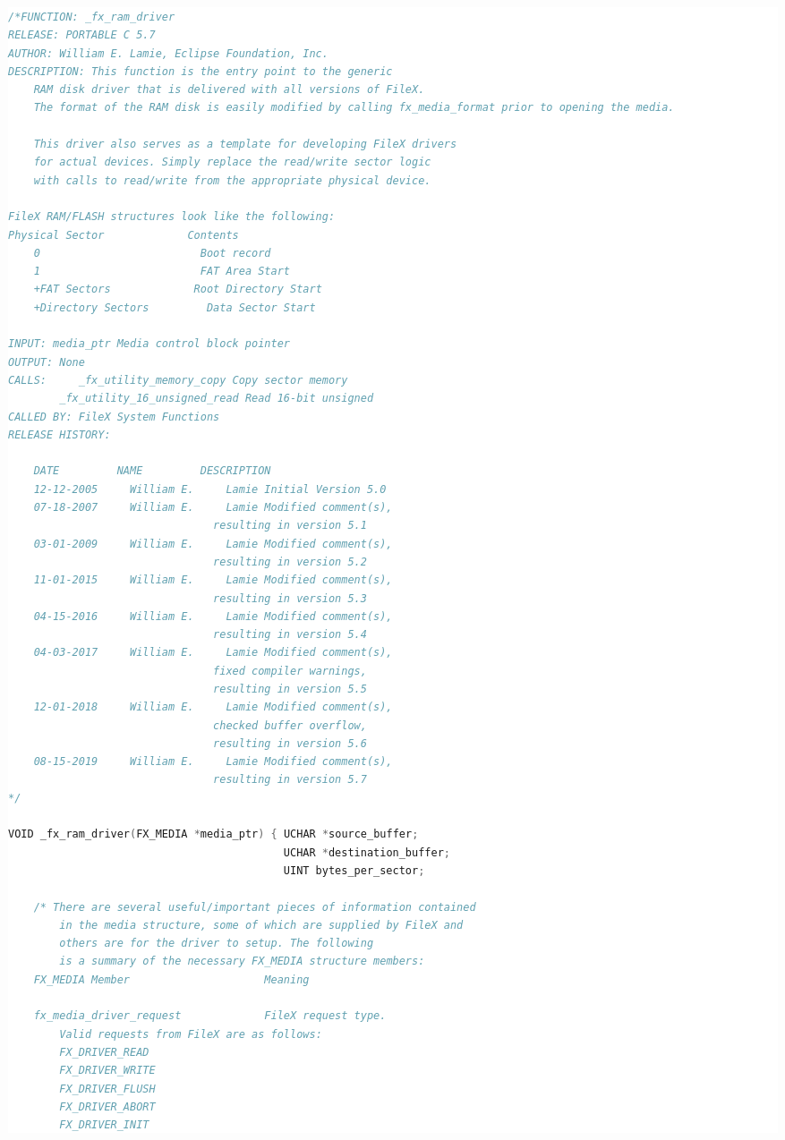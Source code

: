 ```c
/*FUNCTION: _fx_ram_driver
RELEASE: PORTABLE C 5.7
AUTHOR: William E. Lamie, Eclipse Foundation, Inc.
DESCRIPTION: This function is the entry point to the generic
    RAM disk driver that is delivered with all versions of FileX.
    The format of the RAM disk is easily modified by calling fx_media_format prior to opening the media.

    This driver also serves as a template for developing FileX drivers
    for actual devices. Simply replace the read/write sector logic
    with calls to read/write from the appropriate physical device.

FileX RAM/FLASH structures look like the following:
Physical Sector             Contents
    0                         Boot record
    1                         FAT Area Start
    +FAT Sectors             Root Directory Start
    +Directory Sectors         Data Sector Start

INPUT: media_ptr Media control block pointer
OUTPUT: None
CALLS:     _fx_utility_memory_copy Copy sector memory
        _fx_utility_16_unsigned_read Read 16-bit unsigned
CALLED BY: FileX System Functions
RELEASE HISTORY:

    DATE         NAME         DESCRIPTION
    12-12-2005     William E.     Lamie Initial Version 5.0
    07-18-2007     William E.     Lamie Modified comment(s),
                                resulting in version 5.1
    03-01-2009     William E.     Lamie Modified comment(s),
                                resulting in version 5.2
    11-01-2015     William E.     Lamie Modified comment(s),
                                resulting in version 5.3
    04-15-2016     William E.     Lamie Modified comment(s),
                                resulting in version 5.4
    04-03-2017     William E.     Lamie Modified comment(s),
                                fixed compiler warnings,
                                resulting in version 5.5
    12-01-2018     William E.     Lamie Modified comment(s),
                                checked buffer overflow,
                                resulting in version 5.6
    08-15-2019     William E.     Lamie Modified comment(s),
                                resulting in version 5.7
*/

VOID _fx_ram_driver(FX_MEDIA *media_ptr) { UCHAR *source_buffer;
                                           UCHAR *destination_buffer;
                                           UINT bytes_per_sector;

    /* There are several useful/important pieces of information contained
        in the media structure, some of which are supplied by FileX and
        others are for the driver to setup. The following
        is a summary of the necessary FX_MEDIA structure members:
    FX_MEDIA Member                     Meaning

    fx_media_driver_request             FileX request type.
        Valid requests from FileX are as follows:
        FX_DRIVER_READ
        FX_DRIVER_WRITE
        FX_DRIVER_FLUSH
        FX_DRIVER_ABORT
        FX_DRIVER_INIT
```